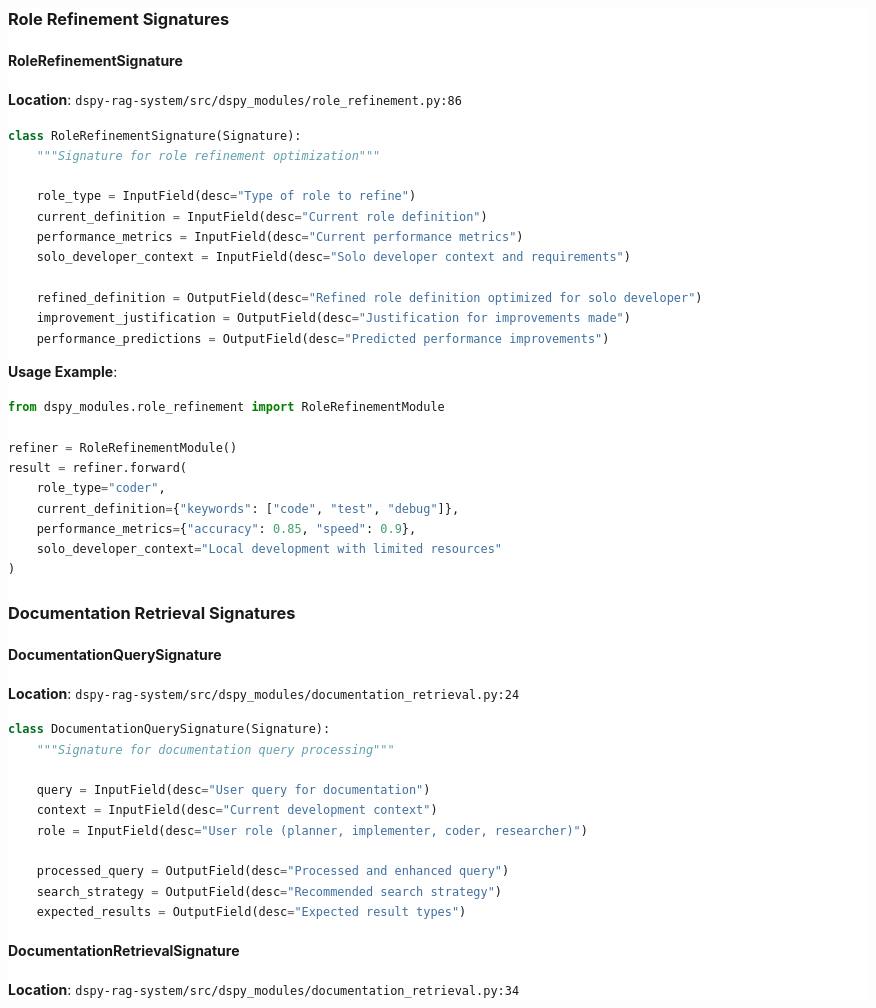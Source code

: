 ### **Role Refinement Signatures**

#### **RoleRefinementSignature**
**Location**: `dspy-rag-system/src/dspy_modules/role_refinement.py:86`

```python
class RoleRefinementSignature(Signature):
    """Signature for role refinement optimization"""

    role_type = InputField(desc="Type of role to refine")
    current_definition = InputField(desc="Current role definition")
    performance_metrics = InputField(desc="Current performance metrics")
    solo_developer_context = InputField(desc="Solo developer context and requirements")

    refined_definition = OutputField(desc="Refined role definition optimized for solo developer")
    improvement_justification = OutputField(desc="Justification for improvements made")
    performance_predictions = OutputField(desc="Predicted performance improvements")
```

**Usage Example**:
```python
from dspy_modules.role_refinement import RoleRefinementModule

refiner = RoleRefinementModule()
result = refiner.forward(
    role_type="coder",
    current_definition={"keywords": ["code", "test", "debug"]},
    performance_metrics={"accuracy": 0.85, "speed": 0.9},
    solo_developer_context="Local development with limited resources"
)
```

### **Documentation Retrieval Signatures**

#### **DocumentationQuerySignature**
**Location**: `dspy-rag-system/src/dspy_modules/documentation_retrieval.py:24`

```python
class DocumentationQuerySignature(Signature):
    """Signature for documentation query processing"""

    query = InputField(desc="User query for documentation")
    context = InputField(desc="Current development context")
    role = InputField(desc="User role (planner, implementer, coder, researcher)")

    processed_query = OutputField(desc="Processed and enhanced query")
    search_strategy = OutputField(desc="Recommended search strategy")
    expected_results = OutputField(desc="Expected result types")
```

#### **DocumentationRetrievalSignature**
**Location**: `dspy-rag-system/src/dspy_modules/documentation_retrieval.py:34`
